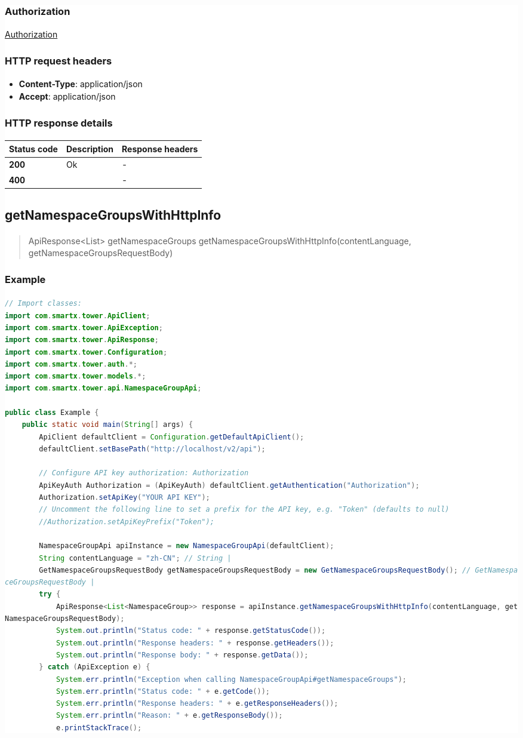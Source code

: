 
### Authorization

[Authorization](../README.md#Authorization)

### HTTP request headers

- **Content-Type**: application/json
- **Accept**: application/json

### HTTP response details
| Status code | Description | Response headers |
|-------------|-------------|------------------|
| **200** | Ok |  -  |
| **400** |  |  -  |

## getNamespaceGroupsWithHttpInfo

> ApiResponse<List<NamespaceGroup>> getNamespaceGroups getNamespaceGroupsWithHttpInfo(contentLanguage, getNamespaceGroupsRequestBody)



### Example

```java
// Import classes:
import com.smartx.tower.ApiClient;
import com.smartx.tower.ApiException;
import com.smartx.tower.ApiResponse;
import com.smartx.tower.Configuration;
import com.smartx.tower.auth.*;
import com.smartx.tower.models.*;
import com.smartx.tower.api.NamespaceGroupApi;

public class Example {
    public static void main(String[] args) {
        ApiClient defaultClient = Configuration.getDefaultApiClient();
        defaultClient.setBasePath("http://localhost/v2/api");
        
        // Configure API key authorization: Authorization
        ApiKeyAuth Authorization = (ApiKeyAuth) defaultClient.getAuthentication("Authorization");
        Authorization.setApiKey("YOUR API KEY");
        // Uncomment the following line to set a prefix for the API key, e.g. "Token" (defaults to null)
        //Authorization.setApiKeyPrefix("Token");

        NamespaceGroupApi apiInstance = new NamespaceGroupApi(defaultClient);
        String contentLanguage = "zh-CN"; // String | 
        GetNamespaceGroupsRequestBody getNamespaceGroupsRequestBody = new GetNamespaceGroupsRequestBody(); // GetNamespaceGroupsRequestBody | 
        try {
            ApiResponse<List<NamespaceGroup>> response = apiInstance.getNamespaceGroupsWithHttpInfo(contentLanguage, getNamespaceGroupsRequestBody);
            System.out.println("Status code: " + response.getStatusCode());
            System.out.println("Response headers: " + response.getHeaders());
            System.out.println("Response body: " + response.getData());
        } catch (ApiException e) {
            System.err.println("Exception when calling NamespaceGroupApi#getNamespaceGroups");
            System.err.println("Status code: " + e.getCode());
            System.err.println("Response headers: " + e.getResponseHeaders());
            System.err.println("Reason: " + e.getResponseBody());
            e.printStackTrace();
```